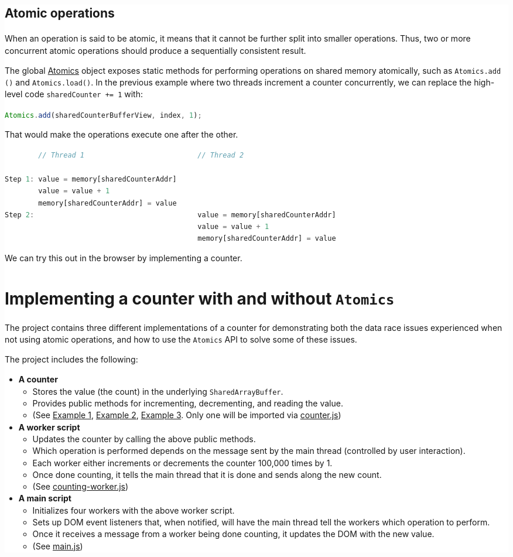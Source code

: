 
## Atomic operations

When an operation is said to be atomic, it means that it cannot be further split into smaller operations. Thus, two or more concurrent atomic operations should produce a sequentially consistent result.

The global [Atomics](https://tc39.es/ecma262/multipage/structured-data.html#sec-atomics-object) object exposes static methods for performing operations on shared memory atomically, such as `Atomics.add()` and `Atomics.load()`. In the previous example where two threads increment a counter concurrently, we can replace the high-level code `sharedCounter += 1` with:

```javascript
Atomics.add(sharedCounterBufferView, index, 1);
```

That would make the operations execute one after the other.

```javascript
        // Thread 1                           // Thread 2

Step 1: value = memory[sharedCounterAddr]
        value = value + 1
        memory[sharedCounterAddr] = value
Step 2:                                       value = memory[sharedCounterAddr]
                                              value = value + 1
                                              memory[sharedCounterAddr] = value
```

We can try this out in the browser by implementing a counter.


# Implementing a counter with and without `Atomics`

The project contains three different implementations of a counter for demonstrating both the data race issues experienced when not using atomic operations, and how to use the `Atomics` API to solve some of these issues.

The project includes the following:

* **A counter**
  * Stores the value (the count) in the underlying `SharedArrayBuffer`.
  * Provides public methods for incrementing, decrementing, and reading the value.
  * (See [Example 1](#counter-example-1-without-atomics), [Example 2](#counter-example-2-with-atomics), [Example 3](#counter-example-3-with-mutex). Only one will be imported via [counter.js](./src/public/counter.js))
* **A worker script**
  * Updates the counter by calling the above public methods.
  * Which operation is performed depends on the message sent by the main thread (controlled by user interaction).
  * Each worker either increments or decrements the counter 100,000 times by 1.
  * Once done counting, it tells the main thread that it is done and sends along the new count.
  * (See [counting-worker.js](./src/public/counting-worker.js))
* **A main script**
  * Initializes four workers with the above worker script.
  * Sets up DOM event listeners that, when notified, will have the main thread tell the workers which operation to perform.
  * Once it receives a message from a worker being done counting, it updates the DOM with the new value.
  * (See [main.js](./src/public/main.js))
